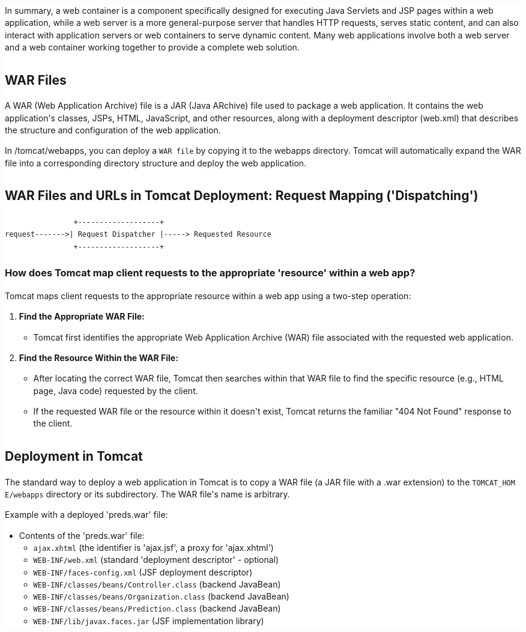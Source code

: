 In summary, a web container is a component specifically designed for executing Java Servlets and JSP pages within a web application, while a web server is a more general-purpose server that handles HTTP requests, serves static content, and can also interact with application servers or web containers to serve dynamic content. Many web applications involve both a web server and a web container working together to provide a complete web solution.


## WAR Files

A WAR (Web Application Archive) file is a JAR (Java ARchive) file used to package a web application. It contains the web application's classes, JSPs, HTML, JavaScript, and other resources, along with a deployment descriptor (web.xml) that describes the structure and configuration of the web application.

In /tomcat/webapps, you can deploy a `WAR file` by copying it to the webapps directory. Tomcat will automatically expand the WAR file into a corresponding directory structure and deploy the web application.


## WAR Files and URLs in Tomcat Deployment: Request Mapping ('Dispatching')

```
                +-------------------+
request------->| Request Dispatcher |-----> Requested Resource
                +-------------------+
```

### How does Tomcat map client requests to the appropriate 'resource' within a web app?

Tomcat maps client requests to the appropriate resource within a web app using a two-step operation:

1. **Find the Appropriate WAR File:**
   - Tomcat first identifies the appropriate Web Application Archive (WAR) file associated with the requested web application.

2. **Find the Resource Within the WAR File:**
   - After locating the correct WAR file, Tomcat then searches within that WAR file to find the specific resource (e.g., HTML page, Java code) requested by the client.

   - If the requested WAR file or the resource within it doesn't exist, Tomcat returns the familiar "404 Not Found" response to the client.



## Deployment in Tomcat

The standard way to deploy a web application in Tomcat is to copy a WAR file (a JAR file with a .war extension) to the `TOMCAT_HOME/webapps` directory or its subdirectory. The WAR file's name is arbitrary.

Example with a deployed 'preds.war' file:

- Contents of the 'preds.war' file:
  - `ajax.xhtml` (the identifier is 'ajax.jsf', a proxy for 'ajax.xhtml')
  - `WEB-INF/web.xml` (standard 'deployment descriptor' - optional)
  - `WEB-INF/faces-config.xml` (JSF deployment descriptor)
  - `WEB-INF/classes/beans/Controller.class` (backend JavaBean)
  - `WEB-INF/classes/beans/Organization.class` (backend JavaBean)
  - `WEB-INF/classes/beans/Prediction.class` (backend JavaBean)
  - `WEB-INF/lib/javax.faces.jar` (JSF implementation library)
